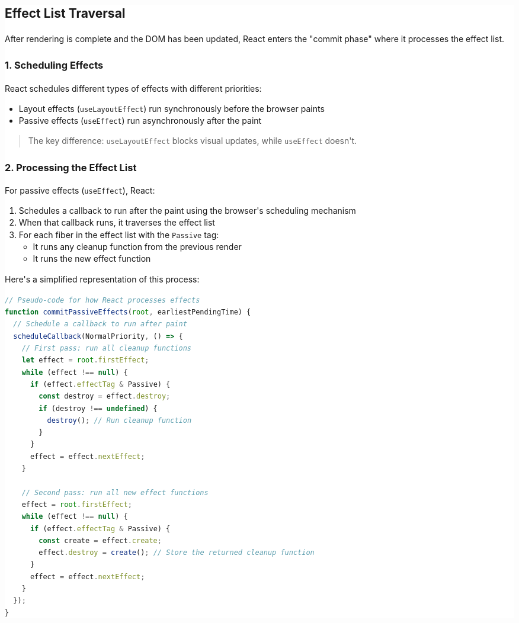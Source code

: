 ## Effect List Traversal

After rendering is complete and the DOM has been updated, React enters the "commit phase" where it processes the effect list.

### 1. Scheduling Effects

React schedules different types of effects with different priorities:

* Layout effects (`useLayoutEffect`) run synchronously before the browser paints
* Passive effects (`useEffect`) run asynchronously after the paint

> The key difference: `useLayoutEffect` blocks visual updates, while `useEffect` doesn't.

### 2. Processing the Effect List

For passive effects (`useEffect`), React:

1. Schedules a callback to run after the paint using the browser's scheduling mechanism
2. When that callback runs, it traverses the effect list
3. For each fiber in the effect list with the `Passive` tag:
   * It runs any cleanup function from the previous render
   * It runs the new effect function

Here's a simplified representation of this process:

```javascript
// Pseudo-code for how React processes effects
function commitPassiveEffects(root, earliestPendingTime) {
  // Schedule a callback to run after paint
  scheduleCallback(NormalPriority, () => {
    // First pass: run all cleanup functions
    let effect = root.firstEffect;
    while (effect !== null) {
      if (effect.effectTag & Passive) {
        const destroy = effect.destroy;
        if (destroy !== undefined) {
          destroy(); // Run cleanup function
        }
      }
      effect = effect.nextEffect;
    }
  
    // Second pass: run all new effect functions
    effect = root.firstEffect;
    while (effect !== null) {
      if (effect.effectTag & Passive) {
        const create = effect.create;
        effect.destroy = create(); // Store the returned cleanup function
      }
      effect = effect.nextEffect;
    }
  });
}
```
